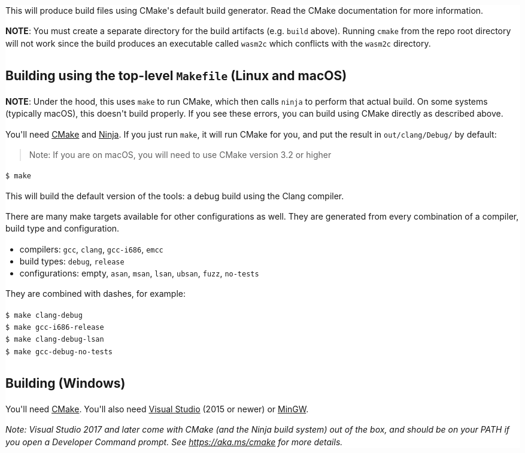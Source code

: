 This will produce build files using CMake's default build generator. Read the
CMake documentation for more information.

**NOTE**: You must create a separate directory for the build artifacts (e.g.
`build` above).  Running `cmake` from the repo root directory will not work
since the build produces an executable called `wasm2c` which conflicts with the
`wasm2c` directory.

## Building using the top-level `Makefile` (Linux and macOS)

**NOTE**: Under the hood, this uses `make` to run CMake, which then calls
`ninja` to perform that actual build.  On some systems (typically macOS), this
doesn't build properly. If you see these errors, you can build using CMake
directly as described above.

You'll need [CMake](https://cmake.org) and [Ninja](https://ninja-build.org). If
you just run `make`, it will run CMake for you, and put the result in
`out/clang/Debug/` by default:

> Note: If you are on macOS, you will need to use CMake version 3.2 or higher

```console
$ make
```

This will build the default version of the tools: a debug build using the Clang
compiler.

There are many make targets available for other configurations as well. They
are generated from every combination of a compiler, build type and
configuration.

 - compilers: `gcc`, `clang`, `gcc-i686`, `emcc`
 - build types: `debug`, `release`
 - configurations: empty, `asan`, `msan`, `lsan`, `ubsan`, `fuzz`, `no-tests`

They are combined with dashes, for example:

```console
$ make clang-debug
$ make gcc-i686-release
$ make clang-debug-lsan
$ make gcc-debug-no-tests
```

## Building (Windows)

You'll need [CMake](https://cmake.org). You'll also need
[Visual Studio](https://www.visualstudio.com/) (2015 or newer) or
[MinGW](http://www.mingw.org/).

_Note: Visual Studio 2017 and later come with CMake (and the Ninja build system)
out of the box, and should be on your PATH if you open a Developer Command prompt.
See <https://aka.ms/cmake> for more details._
